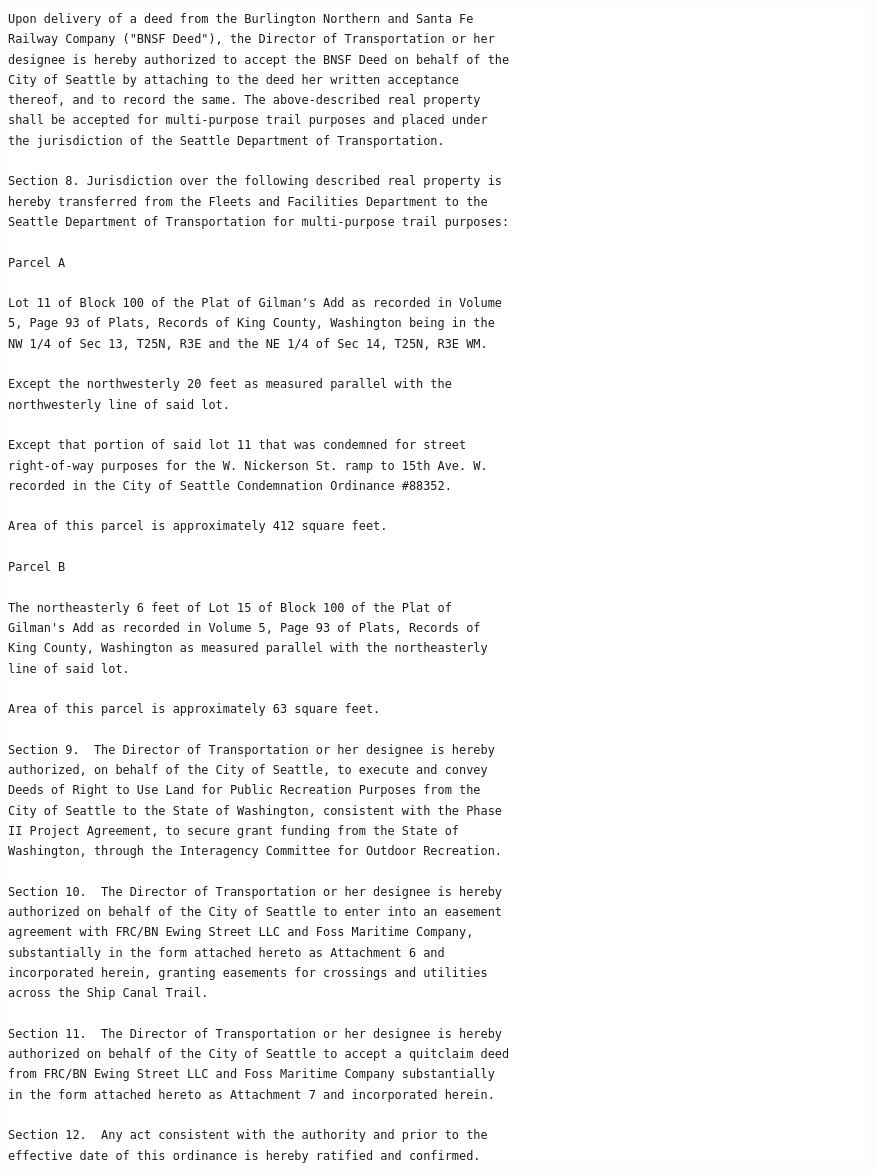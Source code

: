     Upon delivery of a deed from the Burlington Northern and Santa Fe  
    Railway Company ("BNSF Deed"), the Director of Transportation or her  
    designee is hereby authorized to accept the BNSF Deed on behalf of the  
    City of Seattle by attaching to the deed her written acceptance  
    thereof, and to record the same. The above-described real property  
    shall be accepted for multi-purpose trail purposes and placed under  
    the jurisdiction of the Seattle Department of Transportation.  
  
    Section 8. Jurisdiction over the following described real property is  
    hereby transferred from the Fleets and Facilities Department to the  
    Seattle Department of Transportation for multi-purpose trail purposes:  
  
    Parcel A  
  
    Lot 11 of Block 100 of the Plat of Gilman's Add as recorded in Volume  
    5, Page 93 of Plats, Records of King County, Washington being in the  
    NW 1/4 of Sec 13, T25N, R3E and the NE 1/4 of Sec 14, T25N, R3E WM.  
  
    Except the northwesterly 20 feet as measured parallel with the  
    northwesterly line of said lot.  
  
    Except that portion of said lot 11 that was condemned for street  
    right-of-way purposes for the W. Nickerson St. ramp to 15th Ave. W.  
    recorded in the City of Seattle Condemnation Ordinance #88352.  
  
    Area of this parcel is approximately 412 square feet.  
  
    Parcel B  
  
    The northeasterly 6 feet of Lot 15 of Block 100 of the Plat of  
    Gilman's Add as recorded in Volume 5, Page 93 of Plats, Records of  
    King County, Washington as measured parallel with the northeasterly  
    line of said lot.  
  
    Area of this parcel is approximately 63 square feet.  
  
    Section 9.  The Director of Transportation or her designee is hereby  
    authorized, on behalf of the City of Seattle, to execute and convey  
    Deeds of Right to Use Land for Public Recreation Purposes from the  
    City of Seattle to the State of Washington, consistent with the Phase  
    II Project Agreement, to secure grant funding from the State of  
    Washington, through the Interagency Committee for Outdoor Recreation.  
  
    Section 10.  The Director of Transportation or her designee is hereby  
    authorized on behalf of the City of Seattle to enter into an easement  
    agreement with FRC/BN Ewing Street LLC and Foss Maritime Company,  
    substantially in the form attached hereto as Attachment 6 and  
    incorporated herein, granting easements for crossings and utilities  
    across the Ship Canal Trail.  
  
    Section 11.  The Director of Transportation or her designee is hereby  
    authorized on behalf of the City of Seattle to accept a quitclaim deed  
    from FRC/BN Ewing Street LLC and Foss Maritime Company substantially  
    in the form attached hereto as Attachment 7 and incorporated herein.  
  
    Section 12.  Any act consistent with the authority and prior to the  
    effective date of this ordinance is hereby ratified and confirmed.  
  